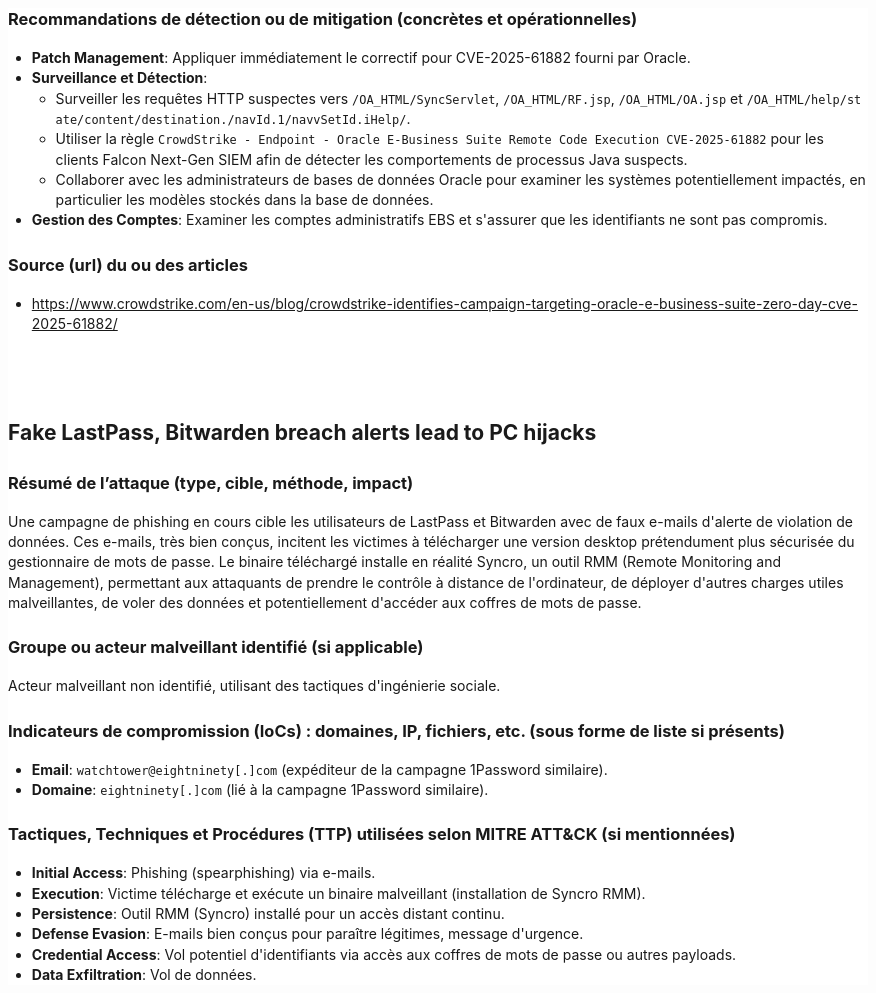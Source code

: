### Recommandations de détection ou de mitigation (concrètes et opérationnelles)
*   **Patch Management**: Appliquer immédiatement le correctif pour CVE-2025-61882 fourni par Oracle.
*   **Surveillance et Détection**:
    *   Surveiller les requêtes HTTP suspectes vers `/OA_HTML/SyncServlet`, `/OA_HTML/RF.jsp`, `/OA_HTML/OA.jsp` et `/OA_HTML/help/state/content/destination./navId.1/navvSetId.iHelp/`.
    *   Utiliser la règle `CrowdStrike - Endpoint - Oracle E-Business Suite Remote Code Execution CVE-2025-61882` pour les clients Falcon Next-Gen SIEM afin de détecter les comportements de processus Java suspects.
    *   Collaborer avec les administrateurs de bases de données Oracle pour examiner les systèmes potentiellement impactés, en particulier les modèles stockés dans la base de données.
*   **Gestion des Comptes**: Examiner les comptes administratifs EBS et s'assurer que les identifiants ne sont pas compromis.

### Source (url) du ou des articles
*   https://www.crowdstrike.com/en-us/blog/crowdstrike-identifies-campaign-targeting-oracle-e-business-suite-zero-day-cve-2025-61882/

<br>
<br>
<div id="fake-lastpass-bitwarden-breach-alerts-lead-to-pc-hijacks"></div>

## Fake LastPass, Bitwarden breach alerts lead to PC hijacks

### Résumé de l’attaque (type, cible, méthode, impact)
Une campagne de phishing en cours cible les utilisateurs de LastPass et Bitwarden avec de faux e-mails d'alerte de violation de données. Ces e-mails, très bien conçus, incitent les victimes à télécharger une version desktop prétendument plus sécurisée du gestionnaire de mots de passe. Le binaire téléchargé installe en réalité Syncro, un outil RMM (Remote Monitoring and Management), permettant aux attaquants de prendre le contrôle à distance de l'ordinateur, de déployer d'autres charges utiles malveillantes, de voler des données et potentiellement d'accéder aux coffres de mots de passe.

### Groupe ou acteur malveillant identifié (si applicable)
Acteur malveillant non identifié, utilisant des tactiques d'ingénierie sociale.

### Indicateurs de compromission (IoCs) : domaines, IP, fichiers, etc. (sous forme de liste si présents)
*   **Email**: `watchtower@eightninety[.]com` (expéditeur de la campagne 1Password similaire).
*   **Domaine**: `eightninety[.]com` (lié à la campagne 1Password similaire).

### Tactiques, Techniques et Procédures (TTP) utilisées selon MITRE ATT&CK (si mentionnées)
*   **Initial Access**: Phishing (spearphishing) via e-mails.
*   **Execution**: Victime télécharge et exécute un binaire malveillant (installation de Syncro RMM).
*   **Persistence**: Outil RMM (Syncro) installé pour un accès distant continu.
*   **Defense Evasion**: E-mails bien conçus pour paraître légitimes, message d'urgence.
*   **Credential Access**: Vol potentiel d'identifiants via accès aux coffres de mots de passe ou autres payloads.
*   **Data Exfiltration**: Vol de données.

